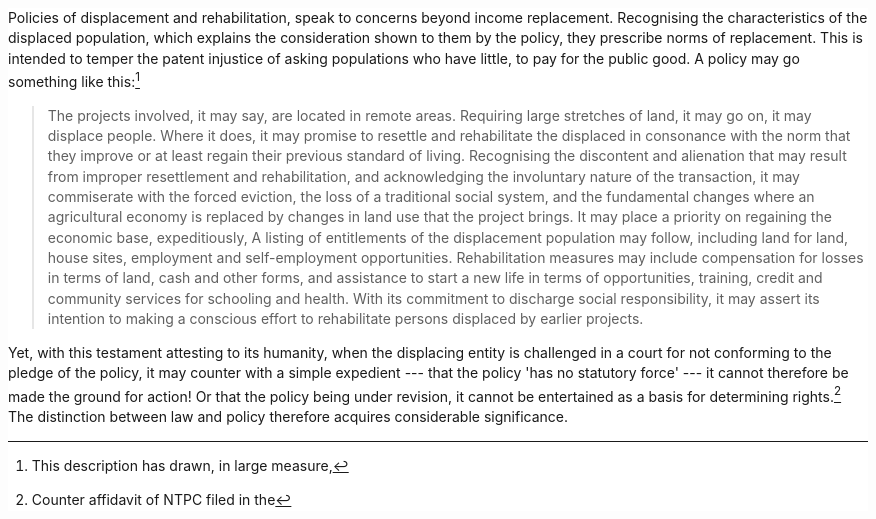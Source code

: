 Policies of displacement and rehabilitation,
speak to concerns beyond income replacement.
Recognising the characteristics of the
displaced population, which explains the
consideration shown to them by the policy,
they prescribe norms of replacement. This
is intended to temper the patent injustice of
asking populations who have little, to pay
for the public good. A policy may go
something like this:[^/7]

>The projects involved, it may say, are located
in remote areas. Requiring large stretches
of land, it may go on, it may displace people.
Where it does, it may promise to resettle and
rehabilitate the displaced in consonance with
the norm that they improve or at least regain
their previous standard of living. Recognising
the discontent and alienation that may result
from improper resettlement and rehabilitation,
and acknowledging the involuntary
nature of the transaction, it may commiserate
with the forced eviction, the loss of a
traditional social system, and the fundamental
changes where an agricultural economy is
replaced by changes in land use that the
project brings. It may place a priority on
regaining the economic base, expeditiously,
A listing of entitlements of the displacement
population may follow, including land for
land, house sites, employment and self-employment
opportunities. Rehabilitation
measures may include compensation for
losses in terms of land, cash and other forms,
and assistance to start a new life in terms
of opportunities, training, credit and
community services for schooling and health.
With its commitment to discharge social
responsibility, it may assert its intention to
making a conscious effort to rehabilitate
persons displaced by earlier projects.

Yet, with this testament attesting to its
humanity, when the displacing entity is
challenged in a court for not conforming to
the pledge of the policy, it may counter with
a simple expedient --- that the policy 'has no
statutory force' --- it cannot therefore be made
the ground for action! Or that the policy
being under revision, it cannot be entertained
as a basis for determining rights.[^/8] The
distinction between law and policy therefore
acquires considerable significance.


[^/1]: See _Butu Prasad Kumbhar v SAIL_ 1995
[^/2]: For example, the Interstate Migrant Workmen
[^/3]: The phrase is borrowed from the title of a
[^/4]: For example, see the Maharashtra Project
[^/5]: G C Mathur, V G Ramachandran's Law of
[^/6]: The definition of 'public purpose' in the
[^/7]: This description has drawn, in large measure,
[^/8]: Counter affidavit of NTPC filed in the
[^/9]: Upendra Baxi, 'Introduction' in Baxi (ed),
[^/10]: This representation draws upon the LAA
[^/11]: Upendra Baxi, 'Taking Suffering Seriously:
[^/12]: _Buta Prasad Kumbhar v SAIL_, 1995, _op. cit._
[^/13]: _Banwasi Seva Ashram v State of UP_ (1992)1
[^/14]: _supra._ note 1 at 230: '... in the meantime
[^/15]: _Sudip Mazumdar v State of MP_ 1994 Supp 2 SCC 327.
[^/16]: _Special Tahsildar v Kabbidi Posayya_ CA
[^/17]: _K Posayya v Special Tahsildar_ (1995) 2
[^/18]: Baxi 1988 _op. cit._